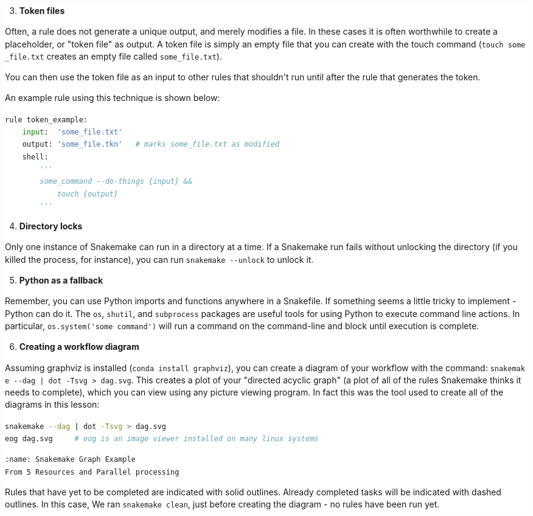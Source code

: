 
3. **Token files**

Often, a rule does not generate a unique output, and merely modifies a file.
In these cases it is often worthwhile to create a placeholder, or "token
file" as output. A token file is simply an empty file that you can create
with the touch command (`touch some_file.txt` creates an empty file called
`some_file.txt`).

You can then use the token file as an input to other rules that shouldn't run
until after the rule that generates the token.

An example rule using this technique is shown below:

```Python
rule token_example:
    input:  'some_file.txt'
    output: 'some_file.tkn'   # marks some_file.txt as modified
    shell:
        '''
        some_command --do-things {input} &&
            touch {output}
        '''
```

4. **Directory locks**

Only one instance of Snakemake can run in a directory at a time. If a
Snakemake run fails without unlocking the directory (if you killed the
process, for instance), you can run `snakemake --unlock` to unlock it.

5. **Python as a fallback**

Remember, you can use Python imports and functions anywhere in a Snakefile.
If something seems a little tricky to implement - Python can do it. The `os`,
`shutil`, and `subprocess` packages are useful tools for using Python to
execute command line actions. In particular, `os.system('some command')` will
run a command on the command-line and block until execution is complete.

6. **Creating a workflow diagram**

Assuming graphviz is installed (`conda install graphviz`), you can create a
diagram of your workflow with the command: `snakemake --dag | dot -Tsvg >
dag.svg`. This creates a plot of your "directed acyclic graph" (a plot of all
of the rules Snakemake thinks it needs to complete), which you can view using
any picture viewing program. In fact this was the tool used to create all of
the diagrams in this lesson:

```bash
snakemake --dag | dot -Tsvg > dag.svg
eog dag.svg     # eog is an image viewer installed on many linux systems
```

```{figure} ../../figures/snakemake/final.svg
:name: Snakemake Graph Example
From 5 Resources and Parallel processing
```

Rules that have yet to be completed are indicated with solid outlines.
Already completed tasks will be indicated with dashed outlines. In this case,
We ran `snakemake clean`, just before creating the diagram - no rules have
been run yet.
